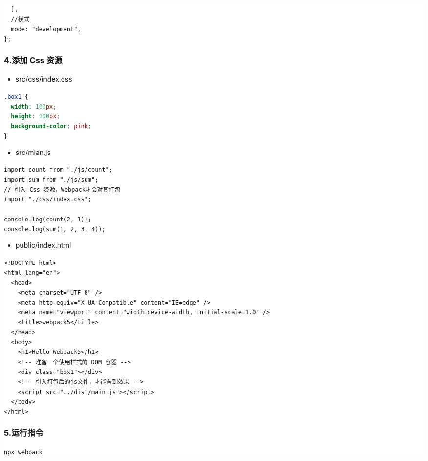 ```js{16-23}
  ],
  //模式
  mode: "development",
};
```

### 4.添加 Css 资源

- src/css/index.css

```css
.box1 {
  width: 100px;
  height: 100px;
  background-color: pink;
}
```

- src/mian.js

```js{3-4}
import count from "./js/count";
import sum from "./js/sum";
// 引入 Css 资源，Webpack才会对其打包
import "./css/index.css";

console.log(count(2, 1));
console.log(sum(1, 2, 3, 4));
```

- public/index.html

```html{12}
<!DOCTYPE html>
<html lang="en">
  <head>
    <meta charset="UTF-8" />
    <meta http-equiv="X-UA-Compatible" content="IE=edge" />
    <meta name="viewport" content="width=device-width, initial-scale=1.0" />
    <title>webpack5</title>
  </head>
  <body>
    <h1>Hello Webpack5</h1>
    <!-- 准备一个使用样式的 DOM 容器 -->
    <div class="box1"></div>
    <!-- 引入打包后的js文件，才能看到效果 -->
    <script src="../dist/main.js"></script>
  </body>
</html>
```

### 5.运行指令

```bash
npx webpack
```
